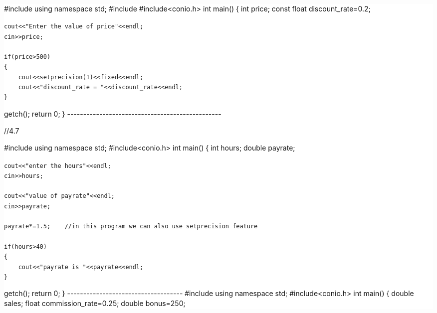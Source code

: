 #include<iostream>
using namespace std;
#include<iomanip>
#include<conio.h>
int main()
{
	int price;
	const float discount_rate=0.2;
	
	cout<<"Enter the value of price"<<endl;
	cin>>price;
	
	if(price>500)
	{
		cout<<setprecision(1)<<fixed<<endl;
		cout<<"discount_rate = "<<discount_rate<<endl;
	}


getch();
return 0;
}
                                            ------------------------------------------------
 

//4.7


#include<iostream>
using namespace std;
#include<conio.h>
int main()
{
	int hours;
	double payrate;
	
	cout<<"enter the hours"<<endl;
	cin>>hours;
	
	cout<<"value of payrate"<<endl;
	cin>>payrate;
	
	payrate*=1.5;    //in this program we can also use setprecision feature 
	
	if(hours>40)
	{
		cout<<"payrate is "<<payrate<<endl;
	}
	


getch();
return 0;
}
                    ------------------------------------
#include<iostream>
using namespace std;
#include<conio.h>
int main()
{
	double sales;
	float commission_rate=0.25;
	double bonus=250;
	